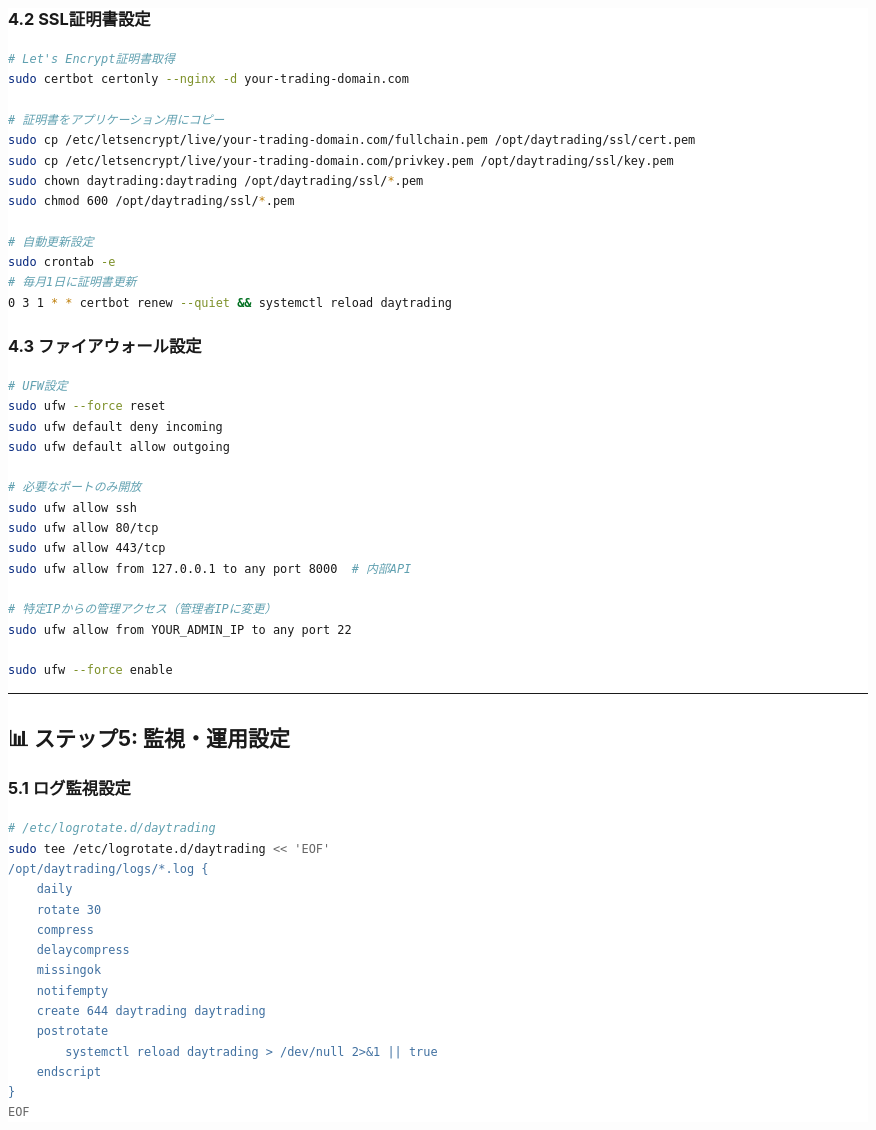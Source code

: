 ### 4.2 SSL証明書設定

```bash
# Let's Encrypt証明書取得
sudo certbot certonly --nginx -d your-trading-domain.com

# 証明書をアプリケーション用にコピー
sudo cp /etc/letsencrypt/live/your-trading-domain.com/fullchain.pem /opt/daytrading/ssl/cert.pem
sudo cp /etc/letsencrypt/live/your-trading-domain.com/privkey.pem /opt/daytrading/ssl/key.pem
sudo chown daytrading:daytrading /opt/daytrading/ssl/*.pem
sudo chmod 600 /opt/daytrading/ssl/*.pem

# 自動更新設定
sudo crontab -e
# 毎月1日に証明書更新
0 3 1 * * certbot renew --quiet && systemctl reload daytrading
```

### 4.3 ファイアウォール設定

```bash
# UFW設定
sudo ufw --force reset
sudo ufw default deny incoming
sudo ufw default allow outgoing

# 必要なポートのみ開放
sudo ufw allow ssh
sudo ufw allow 80/tcp
sudo ufw allow 443/tcp
sudo ufw allow from 127.0.0.1 to any port 8000  # 内部API

# 特定IPからの管理アクセス（管理者IPに変更）
sudo ufw allow from YOUR_ADMIN_IP to any port 22

sudo ufw --force enable
```

---

## 📊 ステップ5: 監視・運用設定

### 5.1 ログ監視設定

```bash
# /etc/logrotate.d/daytrading
sudo tee /etc/logrotate.d/daytrading << 'EOF'
/opt/daytrading/logs/*.log {
    daily
    rotate 30
    compress
    delaycompress
    missingok
    notifempty
    create 644 daytrading daytrading
    postrotate
        systemctl reload daytrading > /dev/null 2>&1 || true
    endscript
}
EOF
```
